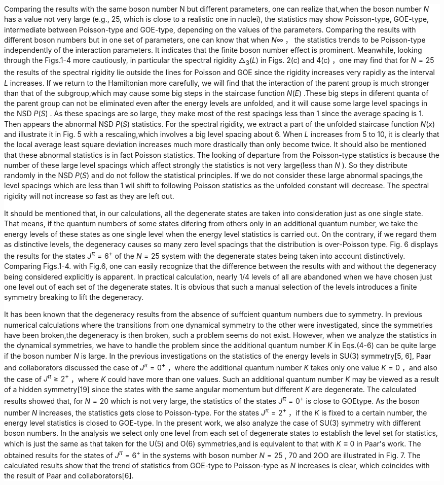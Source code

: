 Comparing the results with the same boson number N but different parameters, one can realize that,when the boson number $N$ has a value not very large (e.g., 25, which is close to a realistic one in nuclei), the statistics may show Poisson-type, GOE-type, intermediate between Poisson-type and GOE-type, depending on the values of the parameters. Comparing the results with different boson numbers but in one set of parameters, one can know that when $N  \infty$ ， the statistics trends to be Poisson-type independently of the interaction parameters. It indicates that the finite boson number effect is prominent. Meanwhile, looking through the Figs.1-4 more cautiously, in particular the spectral rigidity $\triangle _ { 3 } ( L )$ in Figs. $2 ( \mathrm { c ) }$ and $4 ( \mathrm { c } )$ ，one may find that for $N = 2 5$ the results of the spectral rigidity lie outside the lines for Poisson and GOE since the rigidity increases very rapidly as the interval $L$ increases. If we return to the Hamiltonian more carefully, we will find that the interaction of the parent group is much stronger than that of the subgroup,which may cause some big steps in the staircase function $N ( E )$ .These big steps in diferent quanta of the parent group can not be eliminated even after the energy levels are unfolded, and it will cause some large level spacings in the NSD $P ( S )$ . As these spacings are so large, they make most of the rest spacings less than 1 since the average spacing is 1. Then appears the abnormal NSD $P ( S )$ statistics. For the spectral rigidity, we extract a part of the unfolded staircase function $N ( x )$ and illustrate it in Fig. 5 with a rescaling,which involves a big level spacing about 6. When $L$ increases from 5 to 10, it is clearly that the local average least square deviation increases much more drastically than only become twice. It should also be mentioned that these abnormal statistics is in fact Poisson statistics. The looking of departure from the Poisson-type statistics is because the number of these large level spacings which affect strongly the statistics is not very large(less than $N$ ). So they distribute randomly in the NSD $P ( S )$ and do not follow the statistical principles. If we do not consider these large abnormal spacings,the level spacings which are less than 1 wil shift to following Poisson statistics as the unfolded constant will decrease. The spectral rigidity will not increase so fast as they are left out.

It should be mentioned that, in our calculations, all the degenerate states are taken into consideration just as one single state. That means, if the quantum numbers of some states difering from others only in an additional quantum number, we take the energy levels of these states as one single level when the energy level statistics is carried out. On the contrary, if we regard them as distinctive levels, the degeneracy causes so many zero level spacings that the distribution is over-Poisson type. Fig. 6 displays the results for the states $J ^ { \pi } = 6 ^ { + }$ of the $N = 2 5$ system with the degenerate states being taken into account distinctively. Comparing Figs.1-4. with Fig.6, one can easily recognize that the difference between the results with and without the degeneracy being considered explicitly is apparent. In practical calculation, nearly $1 / 4$ levels of all are abandoned when we have chosen just one level out of each set of the degenerate states. It is obvious that such a manual selection of the levels introduces a finite symmetry breaking to lift the degeneracy.

It has been known that the degeneracy results from the absence of suffcient quantum numbers due to symmetry. In previous numerical calculations where the transitions from one dynamical symmetry to the other were investigated, since the symmetries have been broken,the degeneracy is then broken, such a problem seems do not exist. However, when we analyze the statistics in the dynamical symmetries, we have to handle the problem since the additional quantum number $K$ in Eqs.(4-6) can be quite large if the boson number $N$ is large. In the previous investigations on the statistics of the energy levels in SU(3) symmetry[5, 6], Paar and collaborators discussed the case of $J ^ { \pi } = 0 ^ { + }$ ，where the additional quantum number $K$ takes only one value $K = 0$ ，and also the case of $J ^ { \pi } \geq 2 ^ { + }$ ，where $K$ could have more than one values. Such an additional quantum number $K$ may be viewed as a result of a hidden symmetry[19] since the states with the same angular momentum but different $K$ are degenerate. The calculated results showed that, for $N = 2 0$ which is not very large, the statistics of the states $J ^ { \pi } = 0 ^ { + }$ is close to GOEtype. As the boson number $N$ increases, the statistics gets close to Poisson-type. For the states $J ^ { \pi } = 2 ^ { + }$ ，if the $K$ is fixed to a certain number, the energy level statistics is closed to GOE-type. In the present work, we also analyze the case of SU(3) symmetry with different boson numbers. In the analysis we select only one level from each set of degenerate states to establish the level set for statistics, which is just the same as that taken for the U(5) and O(6) symmetries,and is equivalent to that with $K \equiv 0$ in Paar's work. The obtained results for the states of $J ^ { \pi } = 6 ^ { + }$ in the systems with boson number $N = 2 5$ , 70 and 2OO are illustrated in Fig. 7. The calculated results show that the trend of statistics from GOE-type to Poisson-type as $N$ increases is clear, which coincides with the result of Paar and collaborators[6].
